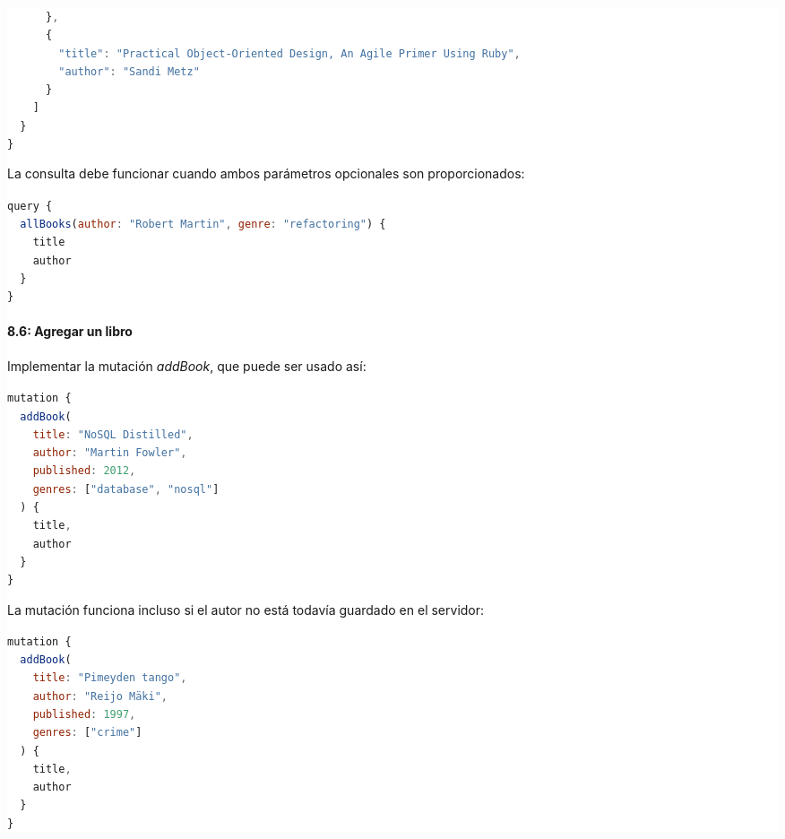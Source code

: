 ```js
      },
      {
        "title": "Practical Object-Oriented Design, An Agile Primer Using Ruby",
        "author": "Sandi Metz"
      }
    ]
  }
}
```

La consulta debe funcionar cuando ambos parámetros opcionales son proporcionados:

```js
query {
  allBooks(author: "Robert Martin", genre: "refactoring") {
    title
    author
  }
}
```

#### 8.6: Agregar un libro

Implementar la mutación _addBook_, que puede ser usado así:

```js
mutation {
  addBook(
    title: "NoSQL Distilled",
    author: "Martin Fowler",
    published: 2012,
    genres: ["database", "nosql"]
  ) {
    title,
    author
  }
}
```

La mutación funciona incluso si el autor no está todavía guardado en el servidor:

```js
mutation {
  addBook(
    title: "Pimeyden tango",
    author: "Reijo Mäki",
    published: 1997,
    genres: ["crime"]
  ) {
    title,
    author
  }
}
```
